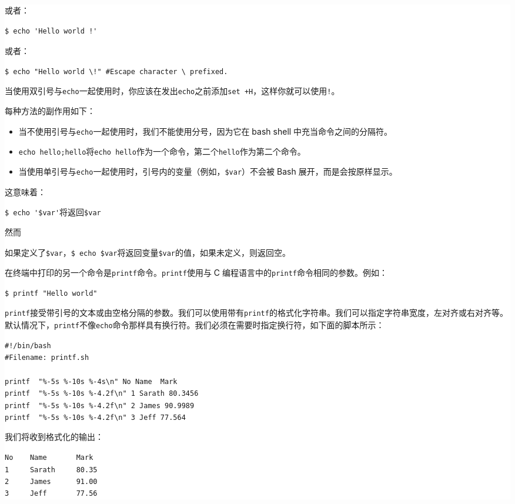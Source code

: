 或者：

```
$ echo 'Hello world !'

```

或者：

```
$ echo "Hello world \!" #Escape character \ prefixed.

```

当使用双引号与`echo`一起使用时，你应该在发出`echo`之前添加`set +H`，这样你就可以使用`!`。

每种方法的副作用如下：

+   当不使用引号与`echo`一起使用时，我们不能使用分号，因为它在 bash shell 中充当命令之间的分隔符。

+   `echo hello;hello`将`echo hello`作为一个命令，第二个`hello`作为第二个命令。

+   当使用单引号与`echo`一起使用时，引号内的变量（例如，`$var`）不会被 Bash 展开，而是会按原样显示。

这意味着：

`$ echo '$var'`将返回`$var`

然而

如果定义了`$var`，`$ echo $var`将返回变量`$var`的值，如果未定义，则返回空。

在终端中打印的另一个命令是`printf`命令。`printf`使用与 C 编程语言中的`printf`命令相同的参数。例如：

```
$ printf "Hello world"

```

`printf`接受带引号的文本或由空格分隔的参数。我们可以使用带有`printf`的格式化字符串。我们可以指定字符串宽度，左对齐或右对齐等。默认情况下，`printf`不像`echo`命令那样具有换行符。我们必须在需要时指定换行符，如下面的脚本所示：

```
#!/bin/bash 
#Filename: printf.sh

printf  "%-5s %-10s %-4s\n" No Name  Mark 
printf  "%-5s %-10s %-4.2f\n" 1 Sarath 80.3456 
printf  "%-5s %-10s %-4.2f\n" 2 James 90.9989 
printf  "%-5s %-10s %-4.2f\n" 3 Jeff 77.564
```

我们将收到格式化的输出：

```
No    Name       Mark
1     Sarath     80.35
2     James      91.00
3     Jeff       77.56

```
